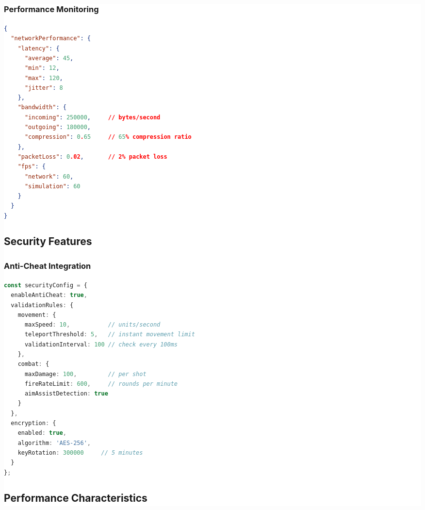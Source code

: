 ### Performance Monitoring
```json
{
  "networkPerformance": {
    "latency": {
      "average": 45,
      "min": 12,
      "max": 120,
      "jitter": 8
    },
    "bandwidth": {
      "incoming": 250000,     // bytes/second
      "outgoing": 180000,
      "compression": 0.65     // 65% compression ratio
    },
    "packetLoss": 0.02,       // 2% packet loss
    "fps": {
      "network": 60,
      "simulation": 60
    }
  }
}
```

## Security Features

### Anti-Cheat Integration
```typescript
const securityConfig = {
  enableAntiCheat: true,
  validationRules: {
    movement: {
      maxSpeed: 10,           // units/second
      teleportThreshold: 5,   // instant movement limit
      validationInterval: 100 // check every 100ms
    },
    combat: {
      maxDamage: 100,         // per shot
      fireRateLimit: 600,     // rounds per minute
      aimAssistDetection: true
    }
  },
  encryption: {
    enabled: true,
    algorithm: 'AES-256',
    keyRotation: 300000     // 5 minutes
  }
};
```

## Performance Characteristics
